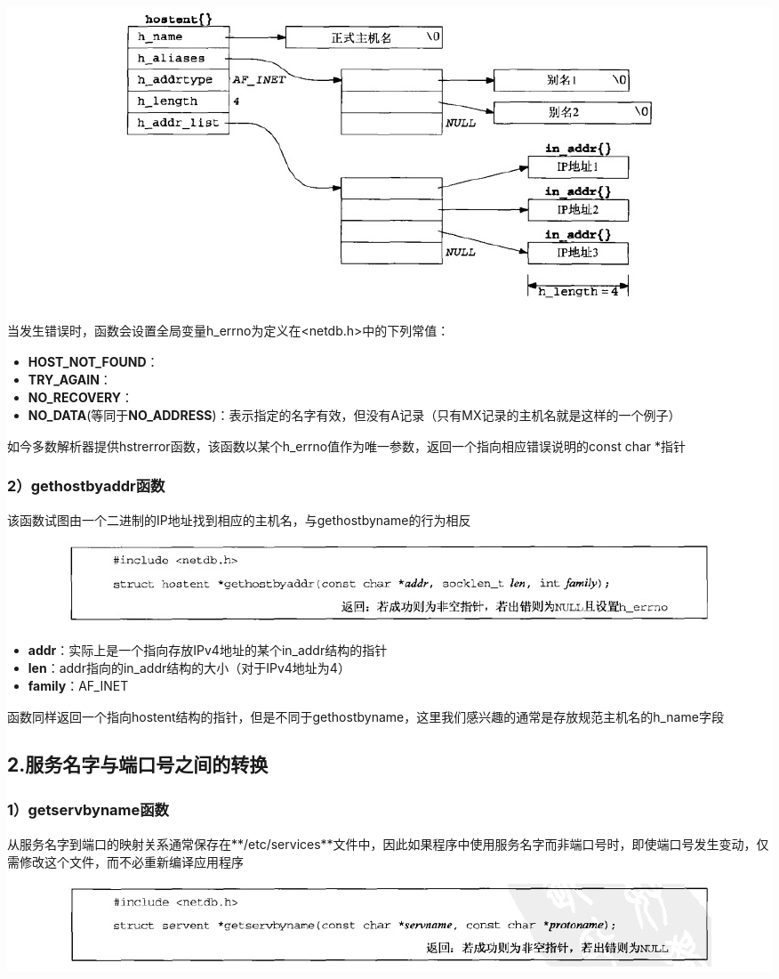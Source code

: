 <div align="center"> <img src="../pic/unp-name-3.png"/> </div>

当发生错误时，函数会设置全局变量h_errno为定义在\<netdb.h\>中的下列常值：

* **HOST_NOT_FOUND**：
* **TRY_AGAIN**：
* **NO_RECOVERY**：
* **NO_DATA**(等同于**NO_ADDRESS**)：表示指定的名字有效，但没有A记录（只有MX记录的主机名就是这样的一个例子）

如今多数解析器提供hstrerror函数，该函数以某个h_errno值作为唯一参数，返回一个指向相应错误说明的const char *指针

### 2）gethostbyaddr函数

该函数试图由一个二进制的IP地址找到相应的主机名，与gethostbyname的行为相反

<div align="center"> <img src="../pic/unp-name-4.png"/> </div>

* **addr**：实际上是一个指向存放IPv4地址的某个in_addr结构的指针
* **len**：addr指向的in_addr结构的大小（对于IPv4地址为4）
* **family**：AF_INET

函数同样返回一个指向hostent结构的指针，但是不同于gethostbyname，这里我们感兴趣的通常是存放规范主机名的h_name字段

## 2.服务名字与端口号之间的转换

### 1）getservbyname函数

从服务名字到端口的映射关系通常保存在**/etc/services**文件中，因此如果程序中使用服务名字而非端口号时，即使端口号发生变动，仅需修改这个文件，而不必重新编译应用程序

<div align="center"> <img src="../pic/unp-name-5.png"/> </div>
